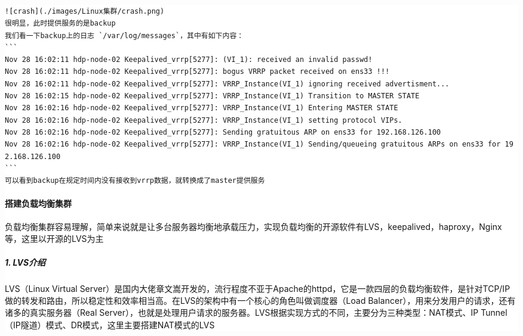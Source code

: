     ![crash](./images/Linux集群/crash.png)
    很明显，此时提供服务的是backup
    我们看一下backup上的日志 `/var/log/messages`，其中有如下内容：
    ```
    Nov 28 16:02:11 hdp-node-02 Keepalived_vrrp[5277]: (VI_1): received an invalid passwd!
    Nov 28 16:02:11 hdp-node-02 Keepalived_vrrp[5277]: bogus VRRP packet received on ens33 !!!
    Nov 28 16:02:11 hdp-node-02 Keepalived_vrrp[5277]: VRRP_Instance(VI_1) ignoring received advertisment...
    Nov 28 16:02:15 hdp-node-02 Keepalived_vrrp[5277]: VRRP_Instance(VI_1) Transition to MASTER STATE
    Nov 28 16:02:16 hdp-node-02 Keepalived_vrrp[5277]: VRRP_Instance(VI_1) Entering MASTER STATE
    Nov 28 16:02:16 hdp-node-02 Keepalived_vrrp[5277]: VRRP_Instance(VI_1) setting protocol VIPs.
    Nov 28 16:02:16 hdp-node-02 Keepalived_vrrp[5277]: Sending gratuitous ARP on ens33 for 192.168.126.100
    Nov 28 16:02:16 hdp-node-02 Keepalived_vrrp[5277]: VRRP_Instance(VI_1) Sending/queueing gratuitous ARPs on ens33 for 192.168.126.100
    ```
    可以看到backup在规定时间内没有接收到vrrp数据，就转换成了master提供服务

#### 搭建负载均衡集群
负载均衡集群容易理解，简单来说就是让多台服务器均衡地承载压力，实现负载均衡的开源软件有LVS，keepalived，haproxy，Nginx等，这里以开源的LVS为主
##### 1. LVS介绍
LVS（Linux Virtual Server）是国内大佬章文嵩开发的，流行程度不亚于Apache的httpd，它是一款四层的负载均衡软件，是针对TCP/IP做的转发和路由，所以稳定性和效率相当高。在LVS的架构中有一个核心的角色叫做调度器（Load Balancer），用来分发用户的请求，还有诸多的真实服务器（Real Server），也就是处理用户请求的服务器。LVS根据实现方式的不同，主要分为三种类型：NAT模式、IP Tunnel（IP隧道）模式、DR模式，这里主要搭建NAT模式的LVS